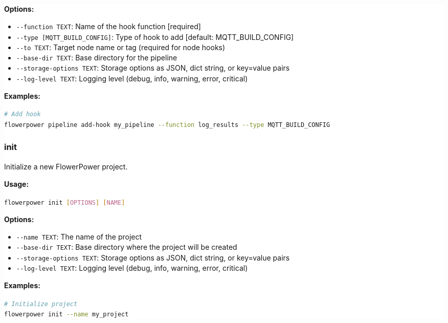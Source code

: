 **Options:**
- `--function TEXT`: Name of the hook function [required]
- `--type [MQTT_BUILD_CONFIG]`: Type of hook to add [default: MQTT_BUILD_CONFIG]
- `--to TEXT`: Target node name or tag (required for node hooks)
- `--base-dir TEXT`: Base directory for the pipeline
- `--storage-options TEXT`: Storage options as JSON, dict string, or key=value pairs
- `--log-level TEXT`: Logging level (debug, info, warning, error, critical)

**Examples:**
```bash
# Add hook
flowerpower pipeline add-hook my_pipeline --function log_results --type MQTT_BUILD_CONFIG
```

### init

Initialize a new FlowerPower project.

**Usage:**
```bash
flowerpower init [OPTIONS] [NAME]
```

**Options:**
- `--name TEXT`: The name of the project
- `--base-dir TEXT`: Base directory where the project will be created
- `--storage-options TEXT`: Storage options as JSON, dict string, or key=value pairs
- `--log-level TEXT`: Logging level (debug, info, warning, error, critical)

**Examples:**
```bash
# Initialize project
flowerpower init --name my_project